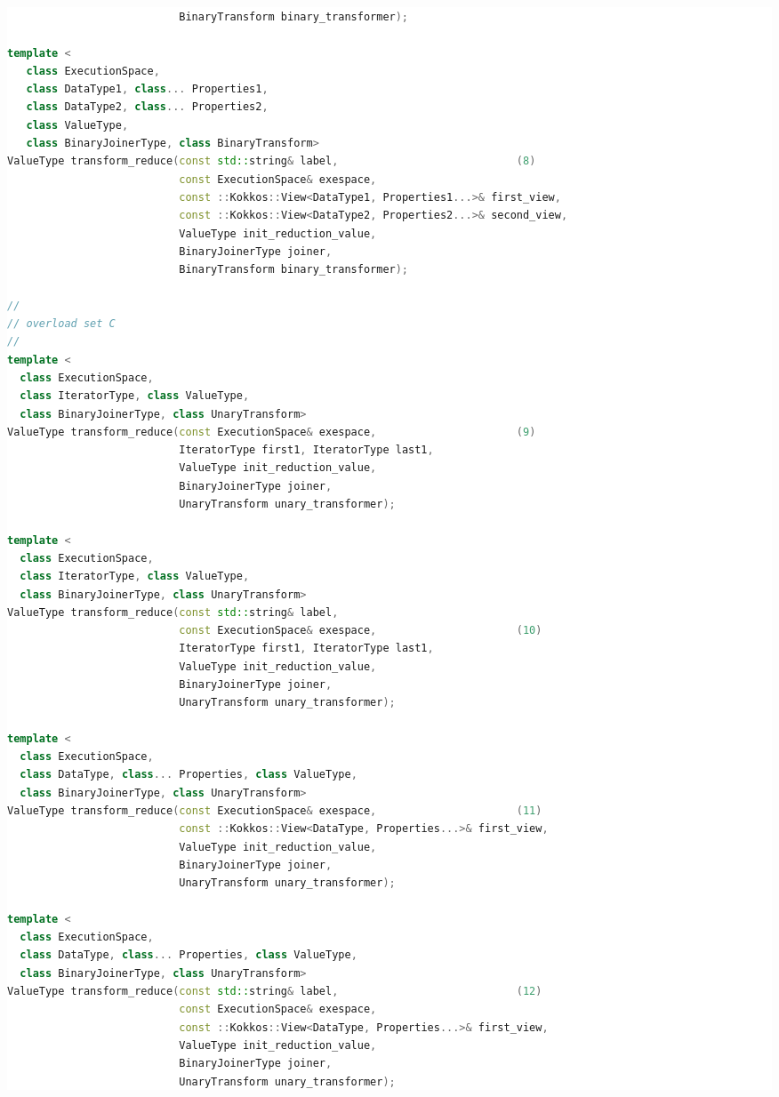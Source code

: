 ```cpp
                           BinaryTransform binary_transformer);

template <
   class ExecutionSpace,
   class DataType1, class... Properties1,
   class DataType2, class... Properties2,
   class ValueType,
   class BinaryJoinerType, class BinaryTransform>
ValueType transform_reduce(const std::string& label,                            (8)
                           const ExecutionSpace& exespace,
                           const ::Kokkos::View<DataType1, Properties1...>& first_view,
                           const ::Kokkos::View<DataType2, Properties2...>& second_view,
                           ValueType init_reduction_value,
                           BinaryJoinerType joiner,
                           BinaryTransform binary_transformer);

//
// overload set C
//
template <
  class ExecutionSpace,
  class IteratorType, class ValueType,
  class BinaryJoinerType, class UnaryTransform>
ValueType transform_reduce(const ExecutionSpace& exespace,                      (9)
                           IteratorType first1, IteratorType last1,
                           ValueType init_reduction_value,
                           BinaryJoinerType joiner,
                           UnaryTransform unary_transformer);

template <
  class ExecutionSpace,
  class IteratorType, class ValueType,
  class BinaryJoinerType, class UnaryTransform>
ValueType transform_reduce(const std::string& label,
                           const ExecutionSpace& exespace,                      (10)
                           IteratorType first1, IteratorType last1,
                           ValueType init_reduction_value,
                           BinaryJoinerType joiner,
                           UnaryTransform unary_transformer);

template <
  class ExecutionSpace,
  class DataType, class... Properties, class ValueType,
  class BinaryJoinerType, class UnaryTransform>
ValueType transform_reduce(const ExecutionSpace& exespace,                      (11)
                           const ::Kokkos::View<DataType, Properties...>& first_view,
                           ValueType init_reduction_value,
                           BinaryJoinerType joiner,
                           UnaryTransform unary_transformer);

template <
  class ExecutionSpace,
  class DataType, class... Properties, class ValueType,
  class BinaryJoinerType, class UnaryTransform>
ValueType transform_reduce(const std::string& label,                            (12)
                           const ExecutionSpace& exespace,
                           const ::Kokkos::View<DataType, Properties...>& first_view,
                           ValueType init_reduction_value,
                           BinaryJoinerType joiner,
                           UnaryTransform unary_transformer);
```
